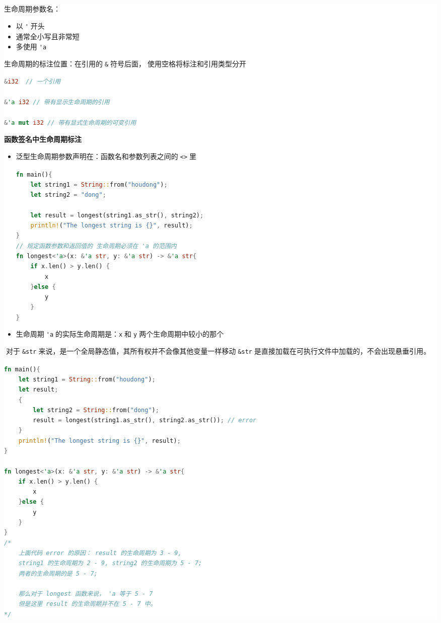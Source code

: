 生命周期参数名：

- 以  `'`   开头 
- 通常全小写且非常短
- 多使用 `'a` 

生命周期的标注位置：在引用的 `&` 符号后面， 使用空格将标注和引用类型分开

```rust
&i32  // 一个引用

&'a i32 // 带有显示生命周期的引用

&'a mut i32 // 带有显式生命周期的可变引用
```

**函数签名中生命周期标注**

- 泛型生命周期参数声明在：函数名和参数列表之间的 `<>` 里

    ```rust
    fn main(){
        let string1 = String::from("houdong");
        let string2 = "dong";
    
        let result = longest(string1.as_str(), string2);
        println!("The longest string is {}", result);
    }
    // 规定函数参数和返回值的 生命周期必须在 'a 的范围内
    fn longest<'a>(x: &'a str, y: &'a str) -> &'a str{
        if x.len() > y.len() {
            x
        }else {
            y
        }
    }
    ```

- 生命周期 `'a` 的实际生命周期是：`x` 和 `y` 两个生命周期中较小的那个

​		对于 `&str` 来说，是一个全局静态值，其所有权并不会像其他变量一样移动 `&str` 是直接加载在可执行文件中加载的，不会出现悬垂引用。

```rust
fn main(){
    let string1 = String::from("houdong");
    let result;
    {
        let string2 = String::from("dong");
        result = longest(string1.as_str(), string2.as_str()); // error
    }
    println!("The longest string is {}", result);
}

fn longest<'a>(x: &'a str, y: &'a str) -> &'a str{
    if x.len() > y.len() {
        x
    }else {
        y
    }
}
/*
	上面代码 error 的原因： result 的生命周期为 3 - 9, 
	string1 的生命周期为 2 - 9, string2 的生命周期为 5 - 7;
	两者的生命周期的是 5 - 7;
	
	那么对于 longest 函数来说， 'a 等于 5 - 7
	但是这里 result 的生命周期并不在 5 - 7 中。
*/
```